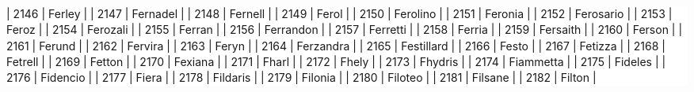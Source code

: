 | 2146         | Ferley          |
| 2147         | Fernadel        |
| 2148         | Fernell         |
| 2149         | Ferol           |
| 2150         | Ferolino        |
| 2151         | Feronia         |
| 2152         | Ferosario       |
| 2153         | Feroz           |
| 2154         | Ferozali        |
| 2155         | Ferran          |
| 2156         | Ferrandon       |
| 2157         | Ferretti        |
| 2158         | Ferria          |
| 2159         | Fersaith        |
| 2160         | Ferson          |
| 2161         | Ferund          |
| 2162         | Fervira         |
| 2163         | Feryn           |
| 2164         | Ferzandra       |
| 2165         | Festillard      |
| 2166         | Festo           |
| 2167         | Fetizza         |
| 2168         | Fetrell         |
| 2169         | Fetton          |
| 2170         | Fexiana         |
| 2171         | Fharl           |
| 2172         | Fhely           |
| 2173         | Fhydris         |
| 2174         | Fiammetta       |
| 2175         | Fideles         |
| 2176         | Fidencio        |
| 2177         | Fiera           |
| 2178         | Fildaris        |
| 2179         | Filonia         |
| 2180         | Filoteo         |
| 2181         | Filsane         |
| 2182         | Filton          |